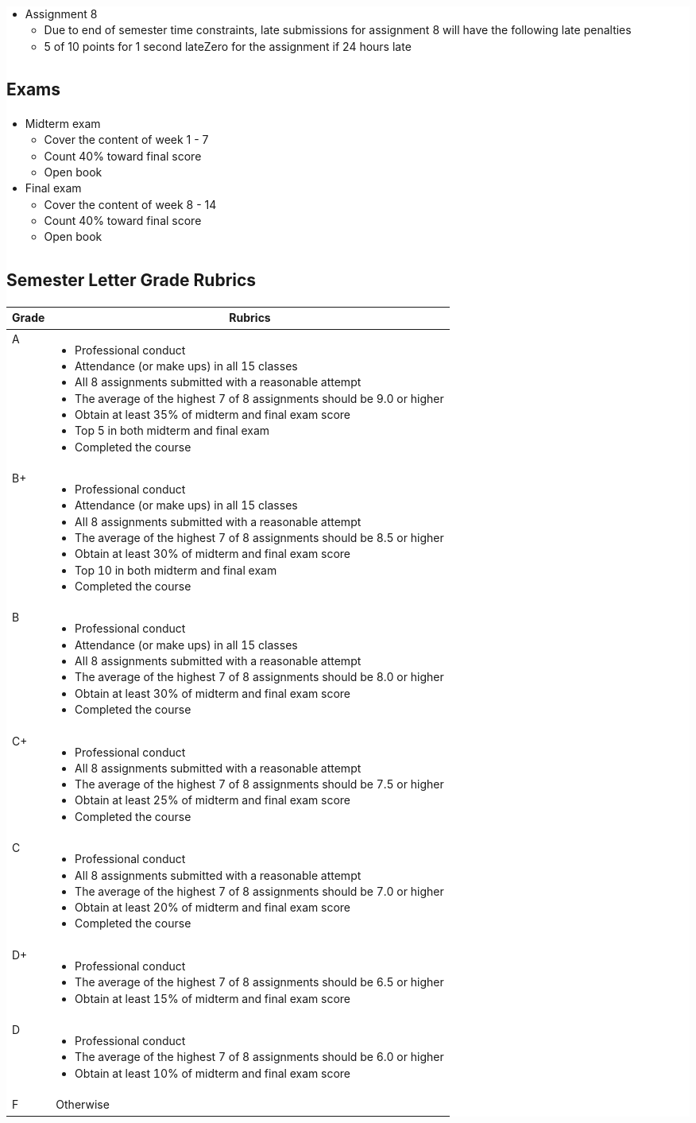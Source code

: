   - Assignment 8
    - Due to end of semester time constraints, late submissions for assignment 8 will have the following late penalties
    - 5 of 10 points for 1 second lateZero for the assignment if 24 hours late
    
## Exams
- Midterm exam
  - Cover the content of week 1 - 7
  - Count 40% toward final score
  - Open book
- Final exam
  - Cover the content of week 8 - 14
  - Count 40% toward final score
  - Open book
   
## Semester Letter Grade Rubrics

 | Grade        | Rubrics           |
 | ---          | ---               |
 | A            | <ul><li> Professional conduct</li><li> Attendance (or make ups) in all 15 classes</li><li> All 8 assignments submitted with a reasonable attempt</li><li> The average of the highest 7 of 8 assignments should be 9.0 or higher</li><li> Obtain at least 35% of midterm and final exam score</li><li> Top 5 in both midterm and final exam</li><li> Completed the course</li></ul> |
 | B+           | <ul><li> Professional conduct</li><li> Attendance (or make ups) in all 15 classes</li><li> All 8 assignments submitted with a reasonable attempt</li><li> The average of the highest 7 of 8 assignments should be 8.5 or higher</li><li> Obtain at least 30% of midterm and final exam score</li><li> Top 10 in both midterm and final exam</li><li> Completed the course</li></ul> |          
 | B            | <ul><li> Professional conduct</li><li> Attendance (or make ups) in all 15 classes</li><li> All 8 assignments submitted with a reasonable attempt</li><li> The average of the highest 7 of 8 assignments should be 8.0 or higher</li><li> Obtain at least 30% of midterm and final exam score</li><li> Completed the course </li></ul>| 
 | C+            |<ul><li> Professional conduct</li><li> All 8 assignments submitted with a reasonable attempt</li><li>The average of the highest 7 of 8 assignments should be 7.5 or higher</li><li> Obtain at least 25% of midterm and final exam score    </li><li>Completed the course </li></ul>| 
 | C            | <ul><li> Professional conduct</li><li> All 8 assignments submitted with a reasonable attempt</li><li> The average of the highest 7 of 8 assignments should be 7.0 or higher</li><li> Obtain at least 20% of midterm and final exam score</li><li> Completed the course </li></ul> |     
 | D+            | <ul><li> Professional conduct</li><li> The average of the highest 7 of 8 assignments should be 6.5 or higher</li><li> Obtain at least 15% of midterm and final exam score </li></ul> |     
 | D            | <ul><li> Professional conduct</li><li> The average of the highest 7 of 8 assignments should be 6.0 or higher</li><li> Obtain at least 10% of midterm and final exam score </lu></ul>|      
 | F            | Otherwise         | 
